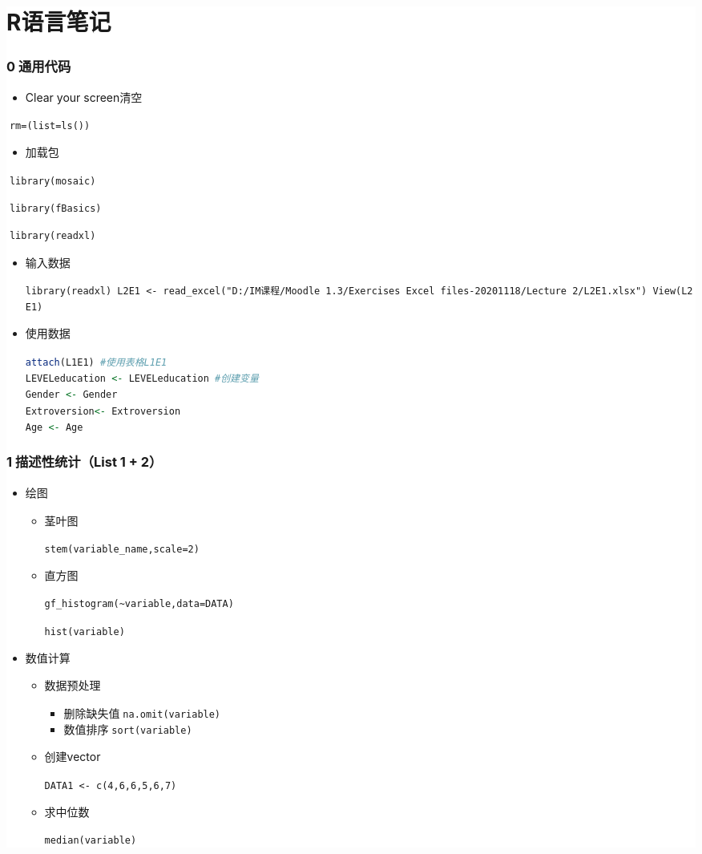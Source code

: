 #  R语言笔记  

###  0 通用代码

* Clear your screen清空  

​	`rm=(list=ls())`  

* 加载包   

​	`library(mosaic)`   

​	`library(fBasics)`

​	`library(readxl)`

* 输入数据    

  `library(readxl)
  L2E1 <- read_excel("D:/IM课程/Moodle 1.3/Exercises Excel files-20201118/Lecture 2/L2E1.xlsx")
  View(L2E1)`

* 使用数据

  ```R
  attach(L1E1) #使用表格L1E1
  LEVELeducation <- LEVELeducation #创建变量
  Gender <- Gender
  Extroversion<- Extroversion
  Age <- Age
  ```

### 1 描述性统计（List 1 + 2）

* 绘图

  * 茎叶图

    `stem(variable_name,scale=2)`

  * 直方图

    `gf_histogram(~variable,data=DATA)`

    `hist(variable)`

* 数值计算

  * 数据预处理
    * 删除缺失值  `na.omit(variable)`
    * 数值排序  `sort(variable)`

  * 创建vector

    `DATA1 <- c(4,6,6,5,6,7)`

  * 求中位数

    `median(variable)`
